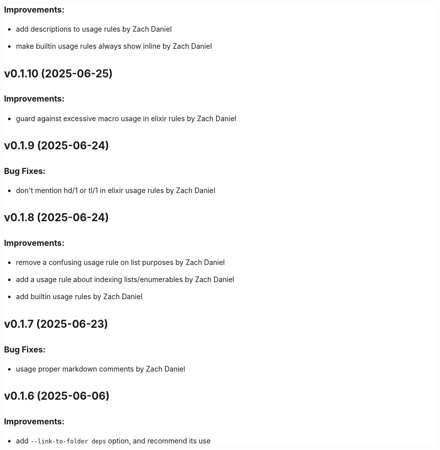 


### Improvements:

* add descriptions to usage rules by Zach Daniel

* make builtin usage rules always show inline by Zach Daniel

## v0.1.10 (2025-06-25)




### Improvements:

* guard against excessive macro usage in elixir rules by Zach Daniel

## v0.1.9 (2025-06-24)




### Bug Fixes:

* don't mention hd/1 or tl/1 in elixir usage rules by Zach Daniel

## v0.1.8 (2025-06-24)




### Improvements:

* remove a confusing usage rule on list purposes by Zach Daniel

* add a usage rule about indexing lists/enumerables by Zach Daniel

* add builtin usage rules by Zach Daniel

## v0.1.7 (2025-06-23)




### Bug Fixes:

* usage proper markdown comments by Zach Daniel

## v0.1.6 (2025-06-06)




### Improvements:

* add `--link-to-folder deps` option, and recommend its use
